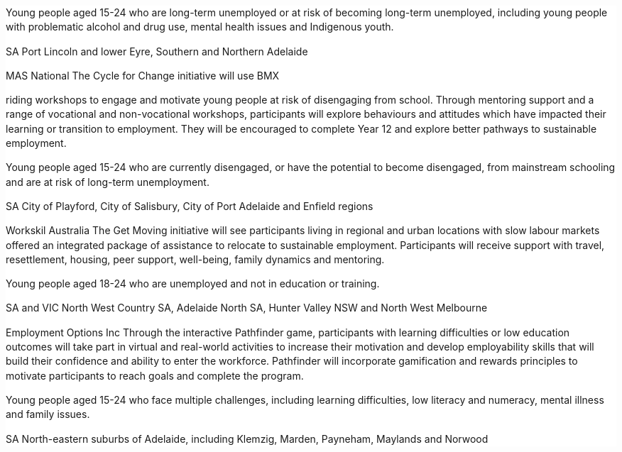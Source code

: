  Young people aged 15-24 who are  long-term unemployed or at risk  of becoming long-term  unemployed, including young  people with problematic alcohol  and drug use, mental health issues  and Indigenous youth.  

 SA   Port Lincoln and lower Eyre,  Southern and Northern Adelaide  

 

 MAS National  The Cycle for Change initiative will use BMX 

 riding workshops to engage and motivate young  people at risk of disengaging from school. Through  mentoring support and a range of vocational and  non-vocational workshops, participants will explore  behaviours and attitudes which have impacted their  learning or transition to employment. They will be  encouraged to complete Year 12 and explore better  pathways to sustainable employment. 

 Young people aged 15-24 who are  currently disengaged, or have the  potential to become disengaged,  from mainstream schooling and  are at risk of long-term  unemployment. 

 SA   City of Playford, City of  Salisbury, City of Port Adelaide  and Enfield regions  

 Workskil Australia The Get Moving initiative will see participants  living in regional and urban locations with slow  labour markets offered an integrated package of  assistance to relocate to sustainable employment.  Participants will receive support with travel,  resettlement, housing, peer support, well-being,  family dynamics and mentoring. 

 Young people aged 18-24 who are  unemployed and not in education  or training. 

 SA and VIC   North West Country SA,  Adelaide North SA, Hunter  Valley NSW and North West  Melbourne   

 Employment Options Inc Through the interactive Pathfinder game,  participants with learning difficulties or low  education outcomes will take part in virtual and  real-world activities to increase their motivation and  develop employability skills that will build their  confidence and ability to enter the workforce.  Pathfinder will incorporate gamification and  rewards principles to motivate participants to reach  goals and complete the program.  

 Young people aged 15-24 who  face multiple challenges,  including learning difficulties,  low literacy and numeracy,  mental illness and family issues. 

 SA   North-eastern suburbs of  Adelaide, including Klemzig,  Marden, Payneham, Maylands  and Norwood 

 

